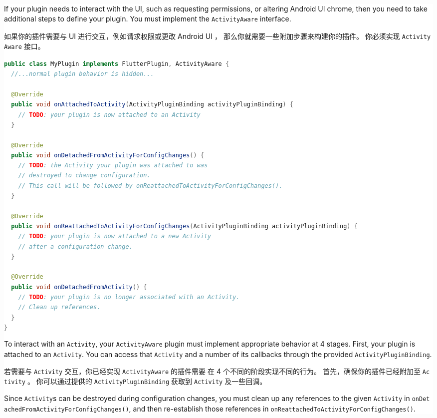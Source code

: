 If your plugin needs to interact with the UI,
such as requesting permissions, or altering Android UI chrome,
then you need to take additional steps to define your plugin.
You must implement the `ActivityAware` interface.

如果你的插件需要与 UI 进行交互，例如请求权限或更改 Android UI ，
那么你就需要一些附加步骤来构建你的插件。
你必须实现 `ActivityAware` 接口。

```java
public class MyPlugin implements FlutterPlugin, ActivityAware {
  //...normal plugin behavior is hidden...

  @Override
  public void onAttachedToActivity(ActivityPluginBinding activityPluginBinding) {
    // TODO: your plugin is now attached to an Activity
  }

  @Override
  public void onDetachedFromActivityForConfigChanges() {
    // TODO: the Activity your plugin was attached to was
    // destroyed to change configuration.
    // This call will be followed by onReattachedToActivityForConfigChanges().
  }

  @Override
  public void onReattachedToActivityForConfigChanges(ActivityPluginBinding activityPluginBinding) {
    // TODO: your plugin is now attached to a new Activity
    // after a configuration change.
  }

  @Override
  public void onDetachedFromActivity() {
    // TODO: your plugin is no longer associated with an Activity.
    // Clean up references.
  }
}
```

To interact with an `Activity`, your `ActivityAware` plugin must
implement appropriate behavior at 4 stages. First, your plugin
is attached to an `Activity`. You can access that `Activity` and
a number of its callbacks through the provided `ActivityPluginBinding`.

若需要与 `Activity` 交互，你已经实现 `ActivityAware` 的插件需要
在 4 个不同的阶段实现不同的行为。
首先，确保你的插件已经附加至 `Activity` 。
你可以通过提供的 `ActivityPluginBinding` 获取到 `Activity` 及一些回调。

Since `Activity`s can be destroyed during configuration changes,
you must clean up any references to the given `Activity` in
`onDetachedFromActivityForConfigChanges()`,
and then re-establish those references in
`onReattachedToActivityForConfigChanges()`.
